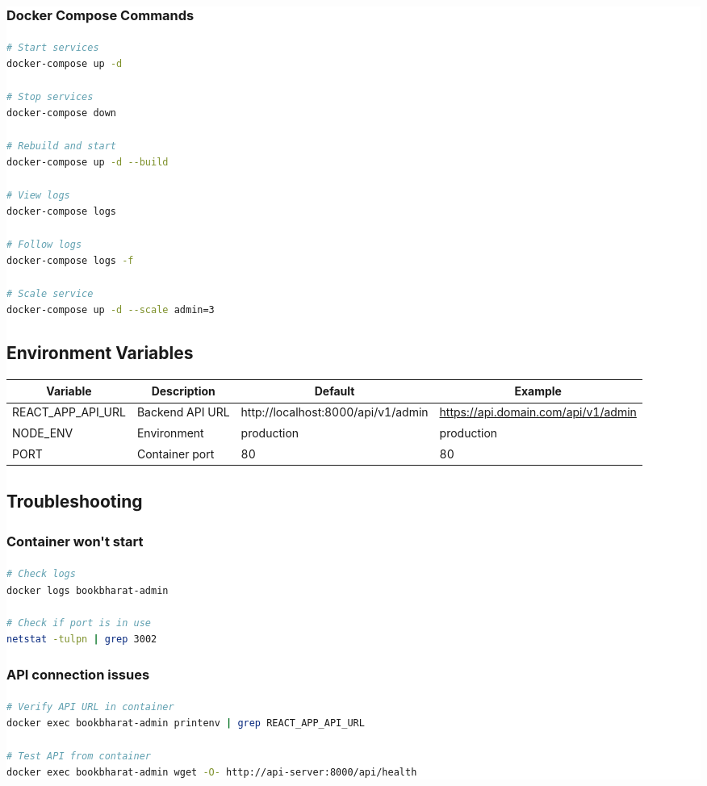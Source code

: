 ### Docker Compose Commands
```bash
# Start services
docker-compose up -d

# Stop services
docker-compose down

# Rebuild and start
docker-compose up -d --build

# View logs
docker-compose logs

# Follow logs
docker-compose logs -f

# Scale service
docker-compose up -d --scale admin=3
```

## Environment Variables

| Variable | Description | Default | Example |
|----------|-------------|---------|---------|
| REACT_APP_API_URL | Backend API URL | http://localhost:8000/api/v1/admin | https://api.domain.com/api/v1/admin |
| NODE_ENV | Environment | production | production |
| PORT | Container port | 80 | 80 |

## Troubleshooting

### Container won't start
```bash
# Check logs
docker logs bookbharat-admin

# Check if port is in use
netstat -tulpn | grep 3002
```

### API connection issues
```bash
# Verify API URL in container
docker exec bookbharat-admin printenv | grep REACT_APP_API_URL

# Test API from container
docker exec bookbharat-admin wget -O- http://api-server:8000/api/health
```
